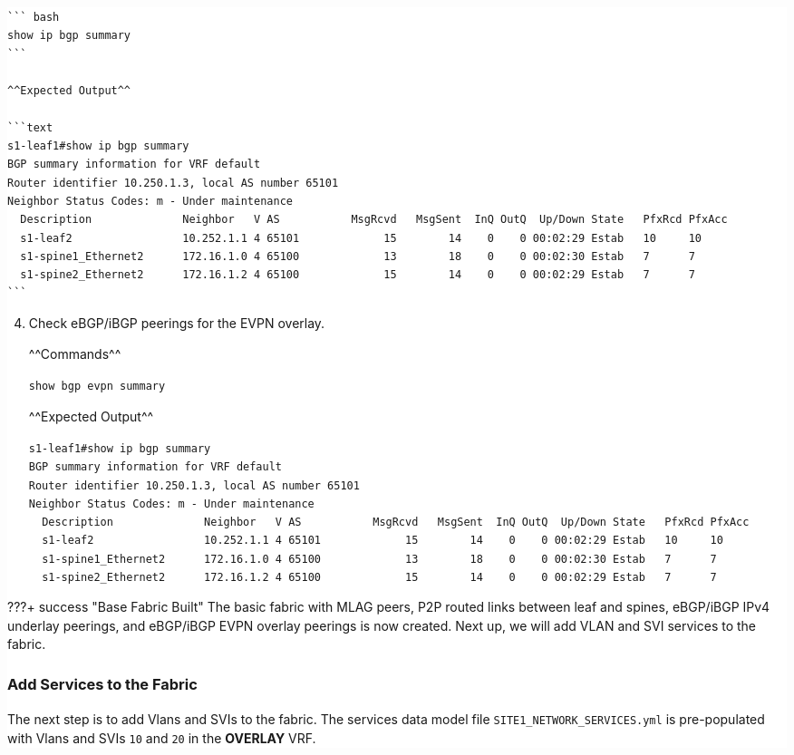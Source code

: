     ``` bash
    show ip bgp summary
    ```

    ^^Expected Output^^

    ```text
    s1-leaf1#show ip bgp summary
    BGP summary information for VRF default
    Router identifier 10.250.1.3, local AS number 65101
    Neighbor Status Codes: m - Under maintenance
      Description              Neighbor   V AS           MsgRcvd   MsgSent  InQ OutQ  Up/Down State   PfxRcd PfxAcc
      s1-leaf2                 10.252.1.1 4 65101             15        14    0    0 00:02:29 Estab   10     10
      s1-spine1_Ethernet2      172.16.1.0 4 65100             13        18    0    0 00:02:30 Estab   7      7
      s1-spine2_Ethernet2      172.16.1.2 4 65100             15        14    0    0 00:02:29 Estab   7      7
    ```

4. Check eBGP/iBGP peerings for the EVPN overlay.

    ^^Commands^^

    ```bash
    show bgp evpn summary
    ```

    ^^Expected Output^^

    ```text
    s1-leaf1#show ip bgp summary
    BGP summary information for VRF default
    Router identifier 10.250.1.3, local AS number 65101
    Neighbor Status Codes: m - Under maintenance
      Description              Neighbor   V AS           MsgRcvd   MsgSent  InQ OutQ  Up/Down State   PfxRcd PfxAcc
      s1-leaf2                 10.252.1.1 4 65101             15        14    0    0 00:02:29 Estab   10     10
      s1-spine1_Ethernet2      172.16.1.0 4 65100             13        18    0    0 00:02:30 Estab   7      7
      s1-spine2_Ethernet2      172.16.1.2 4 65100             15        14    0    0 00:02:29 Estab   7      7
    ```

???+ success "Base Fabric Built" 
    The basic fabric with MLAG peers, P2P routed links between leaf and spines, eBGP/iBGP IPv4 underlay peerings, and eBGP/iBGP EVPN overlay peerings is now created. Next up, we will add VLAN and SVI services to the fabric.

### Add Services to the Fabric

The next step is to add Vlans and SVIs to the fabric. The services data model file `SITE1_NETWORK_SERVICES.yml` is pre-populated with Vlans and SVIs `10` and `20` in the **OVERLAY** VRF.
